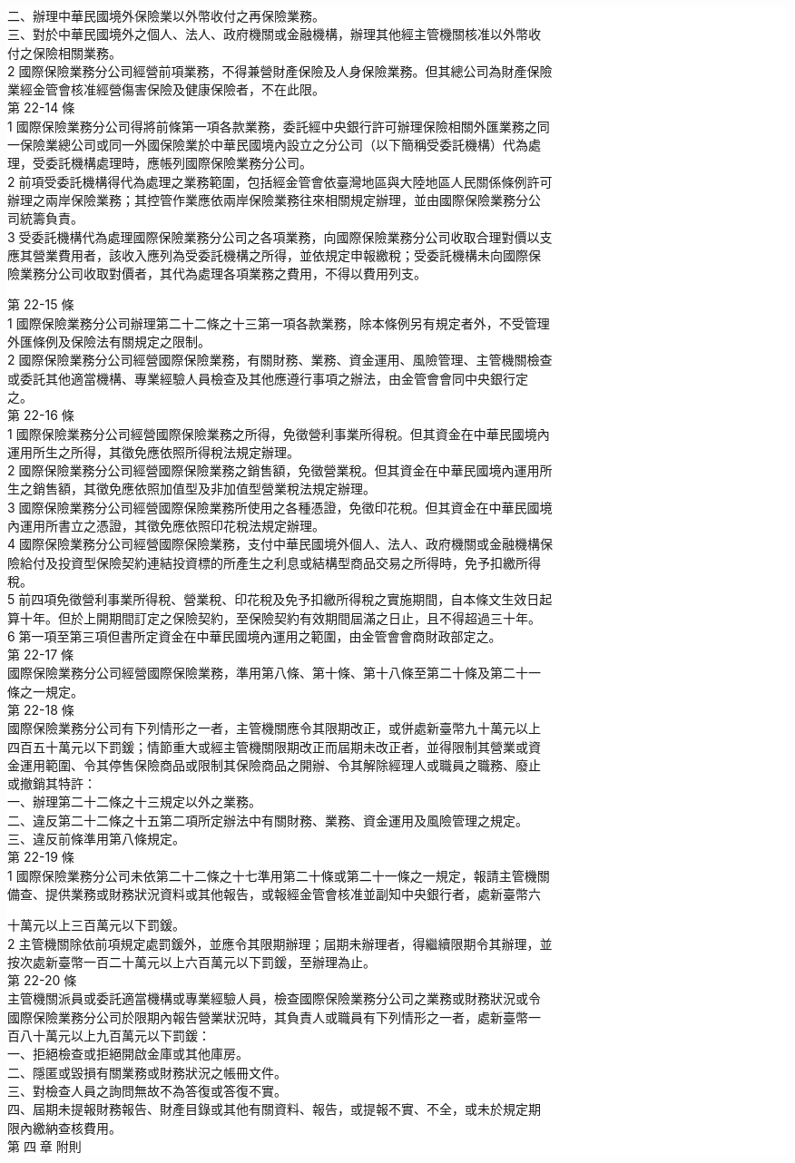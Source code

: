 二、辦理中華民國境外保險業以外幣收付之再保險業務。  
三、對於中華民國境外之個人、法人、政府機關或金融機構，辦理其他經主管機關核准以外幣收  
付之保險相關業務。  
2 國際保險業務分公司經營前項業務，不得兼營財產保險及人身保險業務。但其總公司為財產保險  
業經金管會核准經營傷害保險及健康保險者，不在此限。  
第 22-14 條  
1 國際保險業務分公司得將前條第一項各款業務，委託經中央銀行許可辦理保險相關外匯業務之同  
一保險業總公司或同一外國保險業於中華民國境內設立之分公司（以下簡稱受委託機構）代為處  
理，受委託機構處理時，應帳列國際保險業務分公司。  
2 前項受委託機構得代為處理之業務範圍，包括經金管會依臺灣地區與大陸地區人民關係條例許可  
辦理之兩岸保險業務；其控管作業應依兩岸保險業務往來相關規定辦理，並由國際保險業務分公  
司統籌負責。  
3 受委託機構代為處理國際保險業務分公司之各項業務，向國際保險業務分公司收取合理對價以支  
應其營業費用者，該收入應列為受委託機構之所得，並依規定申報繳稅；受委託機構未向國際保  
險業務分公司收取對價者，其代為處理各項業務之費用，不得以費用列支。  


第 22-15 條  
1 國際保險業務分公司辦理第二十二條之十三第一項各款業務，除本條例另有規定者外，不受管理  
外匯條例及保險法有關規定之限制。  
2 國際保險業務分公司經營國際保險業務，有關財務、業務、資金運用、風險管理、主管機關檢查  
或委託其他適當機構、專業經驗人員檢查及其他應遵行事項之辦法，由金管會會同中央銀行定  
之。  
第 22-16 條  
1 國際保險業務分公司經營國際保險業務之所得，免徵營利事業所得稅。但其資金在中華民國境內  
運用所生之所得，其徵免應依照所得稅法規定辦理。  
2 國際保險業務分公司經營國際保險業務之銷售額，免徵營業稅。但其資金在中華民國境內運用所  
生之銷售額，其徵免應依照加值型及非加值型營業稅法規定辦理。  
3 國際保險業務分公司經營國際保險業務所使用之各種憑證，免徵印花稅。但其資金在中華民國境  
內運用所書立之憑證，其徵免應依照印花稅法規定辦理。  
4 國際保險業務分公司經營國際保險業務，支付中華民國境外個人、法人、政府機關或金融機構保  
險給付及投資型保險契約連結投資標的所產生之利息或結構型商品交易之所得時，免予扣繳所得  
稅。  
5 前四項免徵營利事業所得稅、營業稅、印花稅及免予扣繳所得稅之實施期間，自本條文生效日起  
算十年。但於上開期間訂定之保險契約，至保險契約有效期間屆滿之日止，且不得超過三十年。  
6 第一項至第三項但書所定資金在中華民國境內運用之範圍，由金管會會商財政部定之。  
第 22-17 條  
國際保險業務分公司經營國際保險業務，準用第八條、第十條、第十八條至第二十條及第二十一  
條之一規定。  
第 22-18 條  
國際保險業務分公司有下列情形之一者，主管機關應令其限期改正，或併處新臺幣九十萬元以上  
四百五十萬元以下罰鍰；情節重大或經主管機關限期改正而屆期未改正者，並得限制其營業或資  
金運用範圍、令其停售保險商品或限制其保險商品之開辦、令其解除經理人或職員之職務、廢止  
或撤銷其特許：  
一、辦理第二十二條之十三規定以外之業務。  
二、違反第二十二條之十五第二項所定辦法中有關財務、業務、資金運用及風險管理之規定。  
三、違反前條準用第八條規定。  
第 22-19 條  
1 國際保險業務分公司未依第二十二條之十七準用第二十條或第二十一條之一規定，報請主管機關  
備查、提供業務或財務狀況資料或其他報告，或報經金管會核准並副知中央銀行者，處新臺幣六  


十萬元以上三百萬元以下罰鍰。  
2 主管機關除依前項規定處罰鍰外，並應令其限期辦理；屆期未辦理者，得繼續限期令其辦理，並  
按次處新臺幣一百二十萬元以上六百萬元以下罰鍰，至辦理為止。  
第 22-20 條  
主管機關派員或委託適當機構或專業經驗人員，檢查國際保險業務分公司之業務或財務狀況或令  
國際保險業務分公司於限期內報告營業狀況時，其負責人或職員有下列情形之一者，處新臺幣一  
百八十萬元以上九百萬元以下罰鍰：  
一、拒絕檢查或拒絕開啟金庫或其他庫房。  
二、隱匿或毀損有關業務或財務狀況之帳冊文件。  
三、對檢查人員之詢問無故不為答復或答復不實。  
四、屆期未提報財務報告、財產目錄或其他有關資料、報告，或提報不實、不全，或未於規定期  
限內繳納查核費用。  
第 四 章 附則  